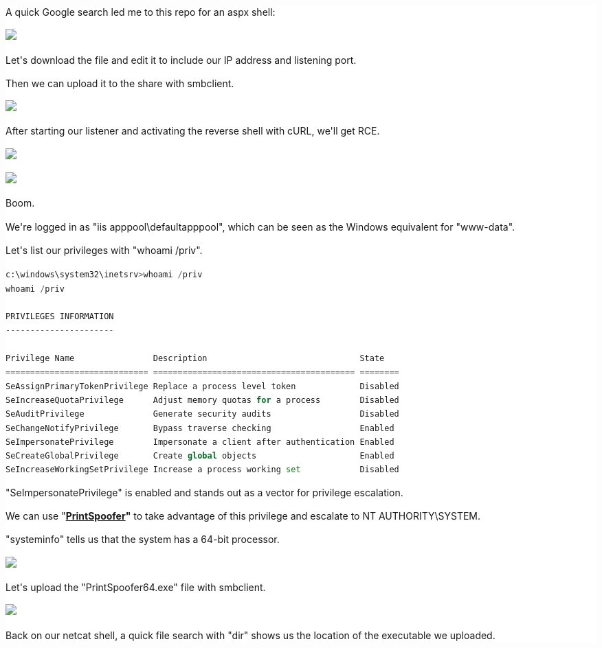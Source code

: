 A quick Google search led me to this repo for an aspx shell:

![](https://user-images.githubusercontent.com/85040841/152704026-ec894c70-ee6c-4465-83e1-ba19cfbec57a.png)

Let's download the file and edit it to include our IP address and listening port.

Then we can upload it to the share with smbclient.

![](https://user-images.githubusercontent.com/85040841/152704035-30c17bf8-9f41-4624-89ba-4d85e3786b7a.png)

After starting our listener and activating the reverse shell with cURL, we'll get RCE.

![](https://user-images.githubusercontent.com/85040841/152704046-a4d3632f-a01d-4e9a-b409-aa8c87993288.png)

![](https://user-images.githubusercontent.com/85040841/153111018-e58ff179-d5c0-48c6-9839-92bb1901e2d8.png)

Boom.

We're logged in as "iis apppool\defaultapppool", which can be seen as the Windows equivalent for "www-data".

Let's list our privileges with "whoami /priv".

```python
c:\windows\system32\inetsrv>whoami /priv
whoami /priv

PRIVILEGES INFORMATION
----------------------

Privilege Name                Description                               State   
============================= ========================================= ========
SeAssignPrimaryTokenPrivilege Replace a process level token             Disabled
SeIncreaseQuotaPrivilege      Adjust memory quotas for a process        Disabled
SeAuditPrivilege              Generate security audits                  Disabled
SeChangeNotifyPrivilege       Bypass traverse checking                  Enabled 
SeImpersonatePrivilege        Impersonate a client after authentication Enabled 
SeCreateGlobalPrivilege       Create global objects                     Enabled 
SeIncreaseWorkingSetPrivilege Increase a process working set            Disabled
```

"SeImpersonatePrivilege" is enabled and stands out as a vector for privilege escalation.

We can use "**[PrintSpoofer](https://github.com/itm4n/PrintSpoofer)"** to take advantage of this privilege and escalate to NT AUTHORITY\SYSTEM.

"systeminfo" tells us that the system has a 64-bit processor.

![](https://user-images.githubusercontent.com/85040841/152704064-e6eeb68d-a40f-4c27-86b9-7e3251d561d5.png)

Let's upload the "PrintSpoofer64.exe" file with smbclient.

![](https://user-images.githubusercontent.com/85040841/152704069-d8dfe4ce-383d-46d8-be60-aa5f78d0b63a.png)

Back on our netcat shell, a quick file search with "dir" shows us the location of the executable we uploaded.

